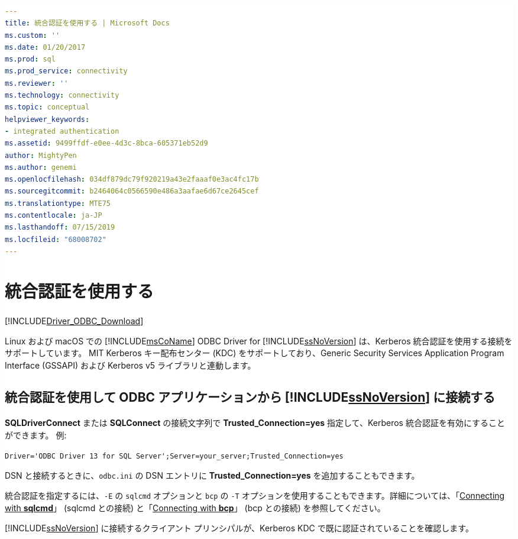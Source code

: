 ```yaml
---
title: 統合認証を使用する | Microsoft Docs
ms.custom: ''
ms.date: 01/20/2017
ms.prod: sql
ms.prod_service: connectivity
ms.reviewer: ''
ms.technology: connectivity
ms.topic: conceptual
helpviewer_keywords:
- integrated authentication
ms.assetid: 9499ffdf-e0ee-4d3c-8bca-605371eb52d9
author: MightyPen
ms.author: genemi
ms.openlocfilehash: 034df879dc79f920219a43e2faaaf0e3ac4fc17b
ms.sourcegitcommit: b2464064c0566590e486a3aafae6d67ce2645cef
ms.translationtype: MTE75
ms.contentlocale: ja-JP
ms.lasthandoff: 07/15/2019
ms.locfileid: "68008702"
---
```

# <a name="using-integrated-authentication"></a>統合認証を使用する
[!INCLUDE[Driver_ODBC_Download](../../../includes/driver_odbc_download.md)]

Linux および macOS での [!INCLUDE[msCoName](../../../includes/msconame_md.md)] ODBC Driver for [!INCLUDE[ssNoVersion](../../../includes/ssnoversion-md.md)] は、Kerberos 統合認証を使用する接続をサポートしています。 MIT Kerberos キー配布センター (KDC) をサポートしており、Generic Security Services Application Program Interface (GSSAPI) および Kerberos v5 ライブラリと連動します。
  
## <a name="using-integrated-authentication-to-connect-to-includessnoversionincludesssnoversion-mdmd-from-an-odbc-application"></a>統合認証を使用して ODBC アプリケーションから [!INCLUDE[ssNoVersion](../../../includes/ssnoversion-md.md)] に接続する  

**SQLDriverConnect** または **SQLConnect** の接続文字列で **Trusted_Connection=yes** 指定して、Kerberos 統合認証を有効にすることができます。 例:  

```
Driver='ODBC Driver 13 for SQL Server';Server=your_server;Trusted_Connection=yes  
```
  
DSN と接続するときに、`odbc.ini` の DSN エントリに **Trusted_Connection=yes** を追加することもできます。
  
統合認証を指定するには、`-E` の `sqlcmd` オプションと `bcp` の `-T` オプションを使用することもできます。詳細については、「[Connecting with **sqlcmd**](../../../connect/odbc/linux-mac/connecting-with-sqlcmd.md)」 (sqlcmd との接続) と「[Connecting with **bcp**](../../../connect/odbc/linux-mac/connecting-with-bcp.md)」 (bcp との接続) を参照してください。

[!INCLUDE[ssNoVersion](../../../includes/ssnoversion-md.md)] に接続するクライアント プリンシパルが、Kerberos KDC で既に認証されていることを確認します。
  